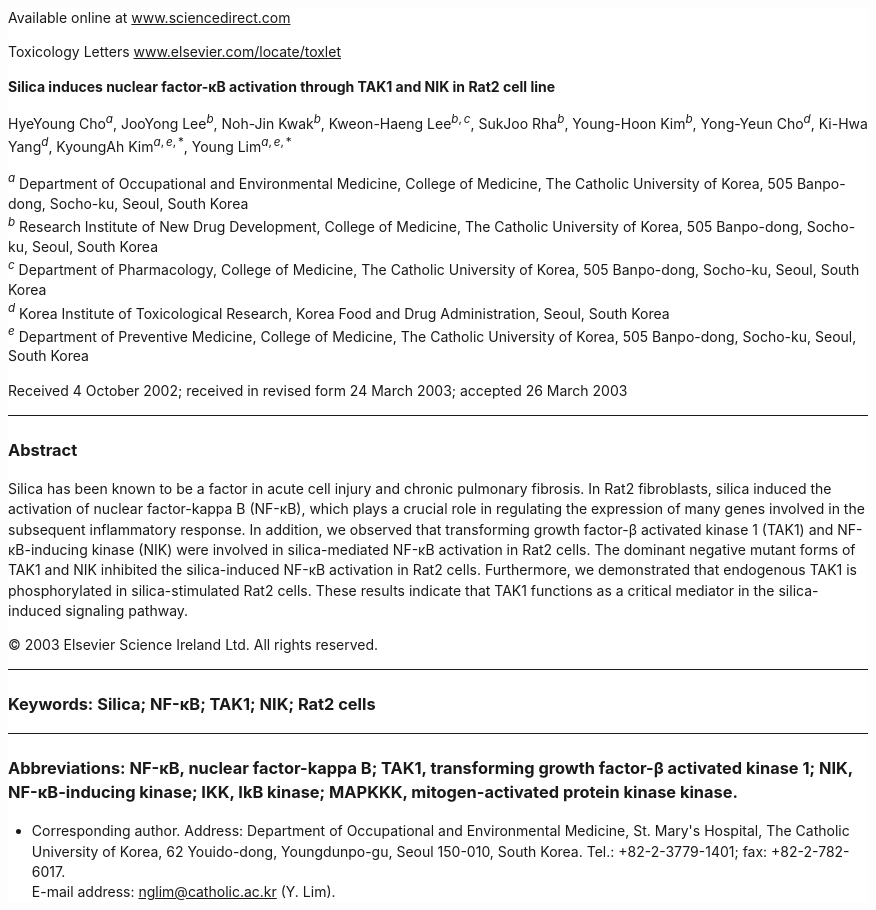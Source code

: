 
Available online at www.sciencedirect.com

Toxicology Letters
www.elsevier.com/locate/toxlet

**Silica induces nuclear factor-κB activation through TAK1 and NIK in Rat2 cell line**

HyeYoung Cho${}^{a}$, JooYong Lee${}^{b}$, Noh-Jin Kwak${}^{b}$, Kweon-Haeng Lee${}^{b,c}$, SukJoo Rha${}^{b}$, Young-Hoon Kim${}^{b}$, Yong-Yeun Cho${}^{d}$, Ki-Hwa Yang${}^{d}$, KyoungAh Kim${}^{a,e,*}$, Young Lim${}^{a,e,*}$

${}^{a}$ Department of Occupational and Environmental Medicine, College of Medicine, The Catholic University of Korea, 505 Banpo-dong, Socho-ku, Seoul, South Korea  
${}^{b}$ Research Institute of New Drug Development, College of Medicine, The Catholic University of Korea, 505 Banpo-dong, Socho-ku, Seoul, South Korea  
${}^{c}$ Department of Pharmacology, College of Medicine, The Catholic University of Korea, 505 Banpo-dong, Socho-ku, Seoul, South Korea  
${}^{d}$ Korea Institute of Toxicological Research, Korea Food and Drug Administration, Seoul, South Korea  
${}^{e}$ Department of Preventive Medicine, College of Medicine, The Catholic University of Korea, 505 Banpo-dong, Socho-ku, Seoul, South Korea  

Received 4 October 2002; received in revised form 24 March 2003; accepted 26 March 2003

---

### Abstract

Silica has been known to be a factor in acute cell injury and chronic pulmonary fibrosis. In Rat2 fibroblasts, silica induced the activation of nuclear factor-kappa B (NF-κB), which plays a crucial role in regulating the expression of many genes involved in the subsequent inflammatory response. In addition, we observed that transforming growth factor-β activated kinase 1 (TAK1) and NF-κB-inducing kinase (NIK) were involved in silica-mediated NF-κB activation in Rat2 cells. The dominant negative mutant forms of TAK1 and NIK inhibited the silica-induced NF-κB activation in Rat2 cells. Furthermore, we demonstrated that endogenous TAK1 is phosphorylated in silica-stimulated Rat2 cells. These results indicate that TAK1 functions as a critical mediator in the silica-induced signaling pathway.

© 2003 Elsevier Science Ireland Ltd. All rights reserved.

---

### Keywords: Silica; NF-κB; TAK1; NIK; Rat2 cells

---

### Abbreviations: NF-κB, nuclear factor-kappa B; TAK1, transforming growth factor-β activated kinase 1; NIK, NF-κB-inducing kinase; IKK, IkB kinase; MAPKKK, mitogen-activated protein kinase kinase.

* Corresponding author. Address: Department of Occupational and Environmental Medicine, St. Mary's Hospital, The Catholic University of Korea, 62 Youido-dong, Youngdunpo-gu, Seoul 150-010, South Korea. Tel.: +82-2-3779-1401; fax: +82-2-782-6017.  
E-mail address: nglim@catholic.ac.kr (Y. Lim).
